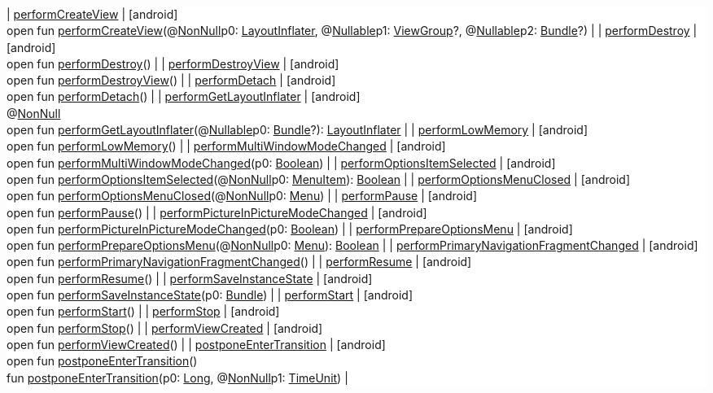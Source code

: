 | [performCreateView](index.md#1612944809%2FFunctions%2F174188672) | [android]<br>open fun [performCreateView](index.md#1612944809%2FFunctions%2F174188672)(@[NonNull](https://developer.android.com/reference/kotlin/androidx/annotation/NonNull.html)p0: [LayoutInflater](https://developer.android.com/reference/kotlin/android/view/LayoutInflater.html), @[Nullable](https://developer.android.com/reference/kotlin/androidx/annotation/Nullable.html)p1: [ViewGroup](https://developer.android.com/reference/kotlin/android/view/ViewGroup.html)?, @[Nullable](https://developer.android.com/reference/kotlin/androidx/annotation/Nullable.html)p2: [Bundle](https://developer.android.com/reference/kotlin/android/os/Bundle.html)?) |
| [performDestroy](index.md#-610101332%2FFunctions%2F174188672) | [android]<br>open fun [performDestroy](index.md#-610101332%2FFunctions%2F174188672)() |
| [performDestroyView](index.md#1940721927%2FFunctions%2F174188672) | [android]<br>open fun [performDestroyView](index.md#1940721927%2FFunctions%2F174188672)() |
| [performDetach](index.md#-1841453119%2FFunctions%2F174188672) | [android]<br>open fun [performDetach](index.md#-1841453119%2FFunctions%2F174188672)() |
| [performGetLayoutInflater](index.md#-70091127%2FFunctions%2F174188672) | [android]<br>@[NonNull](https://developer.android.com/reference/kotlin/androidx/annotation/NonNull.html)<br>open fun [performGetLayoutInflater](index.md#-70091127%2FFunctions%2F174188672)(@[Nullable](https://developer.android.com/reference/kotlin/androidx/annotation/Nullable.html)p0: [Bundle](https://developer.android.com/reference/kotlin/android/os/Bundle.html)?): [LayoutInflater](https://developer.android.com/reference/kotlin/android/view/LayoutInflater.html) |
| [performLowMemory](index.md#-72465327%2FFunctions%2F174188672) | [android]<br>open fun [performLowMemory](index.md#-72465327%2FFunctions%2F174188672)() |
| [performMultiWindowModeChanged](index.md#1691472881%2FFunctions%2F174188672) | [android]<br>open fun [performMultiWindowModeChanged](index.md#1691472881%2FFunctions%2F174188672)(p0: [Boolean](https://kotlinlang.org/api/latest/jvm/stdlib/kotlin/-boolean/index.html)) |
| [performOptionsItemSelected](index.md#499357004%2FFunctions%2F174188672) | [android]<br>open fun [performOptionsItemSelected](index.md#499357004%2FFunctions%2F174188672)(@[NonNull](https://developer.android.com/reference/kotlin/androidx/annotation/NonNull.html)p0: [MenuItem](https://developer.android.com/reference/kotlin/android/view/MenuItem.html)): [Boolean](https://kotlinlang.org/api/latest/jvm/stdlib/kotlin/-boolean/index.html) |
| [performOptionsMenuClosed](index.md#-2067481924%2FFunctions%2F174188672) | [android]<br>open fun [performOptionsMenuClosed](index.md#-2067481924%2FFunctions%2F174188672)(@[NonNull](https://developer.android.com/reference/kotlin/androidx/annotation/NonNull.html)p0: [Menu](https://developer.android.com/reference/kotlin/android/view/Menu.html)) |
| [performPause](index.md#-305194128%2FFunctions%2F174188672) | [android]<br>open fun [performPause](index.md#-305194128%2FFunctions%2F174188672)() |
| [performPictureInPictureModeChanged](index.md#808939541%2FFunctions%2F174188672) | [android]<br>open fun [performPictureInPictureModeChanged](index.md#808939541%2FFunctions%2F174188672)(p0: [Boolean](https://kotlinlang.org/api/latest/jvm/stdlib/kotlin/-boolean/index.html)) |
| [performPrepareOptionsMenu](index.md#2050725531%2FFunctions%2F174188672) | [android]<br>open fun [performPrepareOptionsMenu](index.md#2050725531%2FFunctions%2F174188672)(@[NonNull](https://developer.android.com/reference/kotlin/androidx/annotation/NonNull.html)p0: [Menu](https://developer.android.com/reference/kotlin/android/view/Menu.html)): [Boolean](https://kotlinlang.org/api/latest/jvm/stdlib/kotlin/-boolean/index.html) |
| [performPrimaryNavigationFragmentChanged](index.md#-1667562682%2FFunctions%2F174188672) | [android]<br>open fun [performPrimaryNavigationFragmentChanged](index.md#-1667562682%2FFunctions%2F174188672)() |
| [performResume](index.md#-1784940441%2FFunctions%2F174188672) | [android]<br>open fun [performResume](index.md#-1784940441%2FFunctions%2F174188672)() |
| [performSaveInstanceState](index.md#-1392271474%2FFunctions%2F174188672) | [android]<br>open fun [performSaveInstanceState](index.md#-1392271474%2FFunctions%2F174188672)(p0: [Bundle](https://developer.android.com/reference/kotlin/android/os/Bundle.html)) |
| [performStart](index.md#316231300%2FFunctions%2F174188672) | [android]<br>open fun [performStart](index.md#316231300%2FFunctions%2F174188672)() |
| [performStop](index.md#-218405902%2FFunctions%2F174188672) | [android]<br>open fun [performStop](index.md#-218405902%2FFunctions%2F174188672)() |
| [performViewCreated](index.md#-1980322109%2FFunctions%2F174188672) | [android]<br>open fun [performViewCreated](index.md#-1980322109%2FFunctions%2F174188672)() |
| [postponeEnterTransition](index.md#-65706338%2FFunctions%2F174188672) | [android]<br>open fun [postponeEnterTransition](index.md#-65706338%2FFunctions%2F174188672)()<br>fun [postponeEnterTransition](index.md#-718244554%2FFunctions%2F174188672)(p0: [Long](https://kotlinlang.org/api/latest/jvm/stdlib/kotlin/-long/index.html), @[NonNull](https://developer.android.com/reference/kotlin/androidx/annotation/NonNull.html)p1: [TimeUnit](https://developer.android.com/reference/kotlin/java/util/concurrent/TimeUnit.html)) |